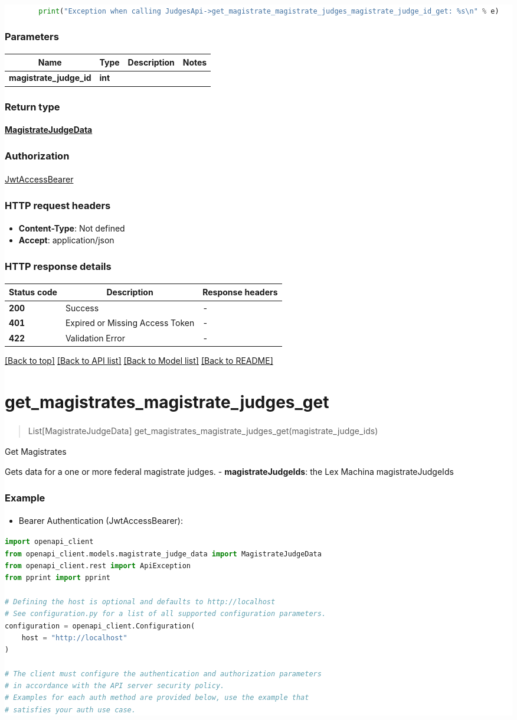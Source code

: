 ```python
        print("Exception when calling JudgesApi->get_magistrate_magistrate_judges_magistrate_judge_id_get: %s\n" % e)
```



### Parameters


Name | Type | Description  | Notes
------------- | ------------- | ------------- | -------------
 **magistrate_judge_id** | **int**|  | 

### Return type

[**MagistrateJudgeData**](MagistrateJudgeData.md)

### Authorization

[JwtAccessBearer](../README.md#JwtAccessBearer)

### HTTP request headers

 - **Content-Type**: Not defined
 - **Accept**: application/json

### HTTP response details

| Status code | Description | Response headers |
|-------------|-------------|------------------|
**200** | Success |  -  |
**401** | Expired or Missing Access Token |  -  |
**422** | Validation Error |  -  |

[[Back to top]](#) [[Back to API list]](../README.md#documentation-for-api-endpoints) [[Back to Model list]](../README.md#documentation-for-models) [[Back to README]](../README.md)

# **get_magistrates_magistrate_judges_get**
> List[MagistrateJudgeData] get_magistrates_magistrate_judges_get(magistrate_judge_ids)

Get Magistrates

Gets data for a one or more federal magistrate judges.  - **magistrateJudgeIds**: the Lex Machina magistrateJudgeIds

### Example

* Bearer Authentication (JwtAccessBearer):

```python
import openapi_client
from openapi_client.models.magistrate_judge_data import MagistrateJudgeData
from openapi_client.rest import ApiException
from pprint import pprint

# Defining the host is optional and defaults to http://localhost
# See configuration.py for a list of all supported configuration parameters.
configuration = openapi_client.Configuration(
    host = "http://localhost"
)

# The client must configure the authentication and authorization parameters
# in accordance with the API server security policy.
# Examples for each auth method are provided below, use the example that
# satisfies your auth use case.

```